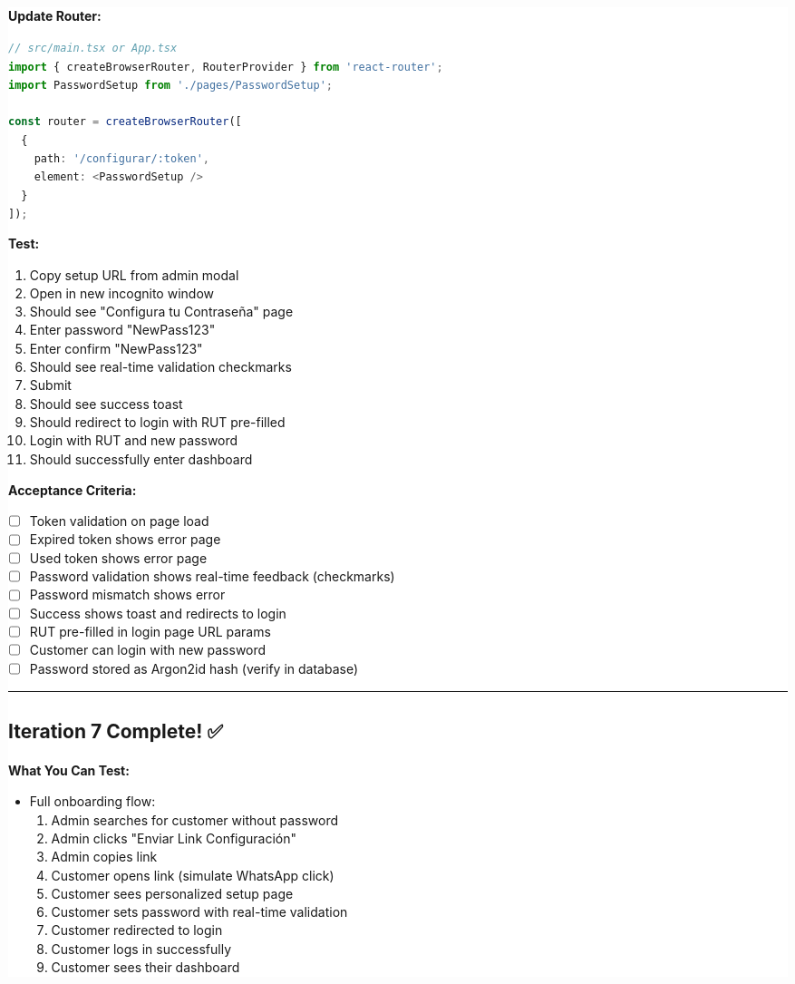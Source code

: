 **Update Router:**
```typescript
// src/main.tsx or App.tsx
import { createBrowserRouter, RouterProvider } from 'react-router';
import PasswordSetup from './pages/PasswordSetup';

const router = createBrowserRouter([
  {
    path: '/configurar/:token',
    element: <PasswordSetup />
  }
]);
```

**Test:**
1. Copy setup URL from admin modal
2. Open in new incognito window
3. Should see "Configura tu Contraseña" page
4. Enter password "NewPass123"
5. Enter confirm "NewPass123"
6. Should see real-time validation checkmarks
7. Submit
8. Should see success toast
9. Should redirect to login with RUT pre-filled
10. Login with RUT and new password
11. Should successfully enter dashboard

**Acceptance Criteria:**
- [ ] Token validation on page load
- [ ] Expired token shows error page
- [ ] Used token shows error page
- [ ] Password validation shows real-time feedback (checkmarks)
- [ ] Password mismatch shows error
- [ ] Success shows toast and redirects to login
- [ ] RUT pre-filled in login page URL params
- [ ] Customer can login with new password
- [ ] Password stored as Argon2id hash (verify in database)

---

## Iteration 7 Complete! ✅

**What You Can Test:**
- Full onboarding flow:
  1. Admin searches for customer without password
  2. Admin clicks "Enviar Link Configuración"
  3. Admin copies link
  4. Customer opens link (simulate WhatsApp click)
  5. Customer sees personalized setup page
  6. Customer sets password with real-time validation
  7. Customer redirected to login
  8. Customer logs in successfully
  9. Customer sees their dashboard
